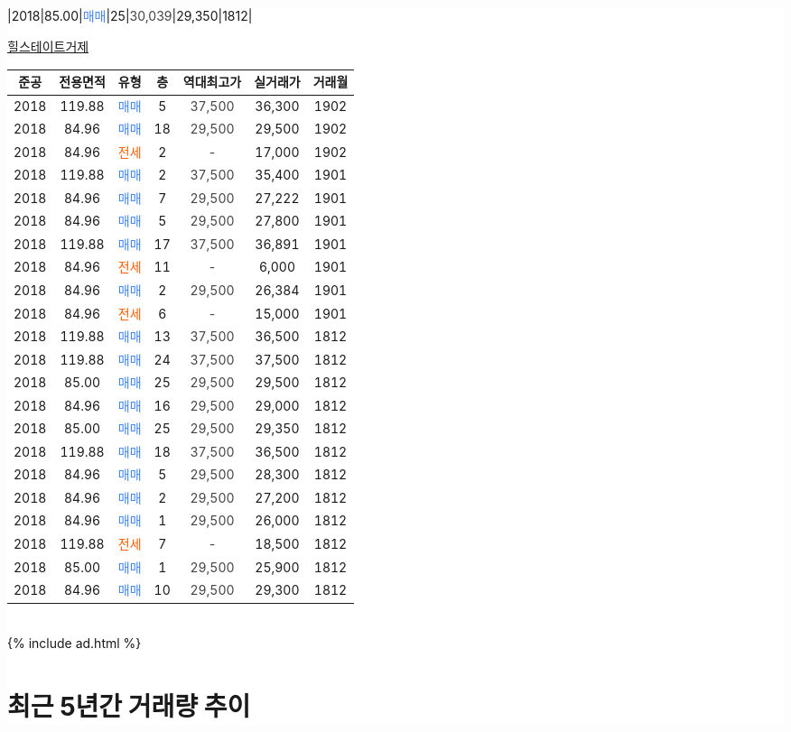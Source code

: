 |2018|85.00|<span style="color:#4285f3">매매</span>|25|<span style="color:#444444">30,039</span>|29,350|1812|

[힐스테이트거제](https://search.naver.com/search.naver?query=%EA%B2%BD%EC%83%81%EB%82%A8%EB%8F%84+%EA%B1%B0%EC%A0%9C%EC%8B%9C+%EC%83%81%EB%8F%99%EB%8F%99+%ED%9E%90%EC%8A%A4%ED%85%8C%EC%9D%B4%ED%8A%B8%EA%B1%B0%EC%A0%9C)

|준공|전용면적|유형|층|역대최고가|실거래가|거래월|
|:---:|:---:|:---:|:---:|:---:|:---:|:---:|
|2018|119.88|<span style="color:#4285f3">매매</span>|5|<span style="color:#444444">37,500</span>|36,300|1902|
|2018|84.96|<span style="color:#4285f3">매매</span>|18|<span style="color:#444444">29,500</span>|29,500|1902|
|2018|84.96|<span style="color:#ff5a00">전세</span>|2|<span style="color:#444444">-</span>|17,000|1902|
|2018|119.88|<span style="color:#4285f3">매매</span>|2|<span style="color:#444444">37,500</span>|35,400|1901|
|2018|84.96|<span style="color:#4285f3">매매</span>|7|<span style="color:#444444">29,500</span>|27,222|1901|
|2018|84.96|<span style="color:#4285f3">매매</span>|5|<span style="color:#444444">29,500</span>|27,800|1901|
|2018|119.88|<span style="color:#4285f3">매매</span>|17|<span style="color:#444444">37,500</span>|36,891|1901|
|2018|84.96|<span style="color:#ff5a00">전세</span>|11|<span style="color:#444444">-</span>|6,000|1901|
|2018|84.96|<span style="color:#4285f3">매매</span>|2|<span style="color:#444444">29,500</span>|26,384|1901|
|2018|84.96|<span style="color:#ff5a00">전세</span>|6|<span style="color:#444444">-</span>|15,000|1901|
|2018|119.88|<span style="color:#4285f3">매매</span>|13|<span style="color:#444444">37,500</span>|36,500|1812|
|2018|119.88|<span style="color:#4285f3">매매</span>|24|<span style="color:#444444">37,500</span>|37,500|1812|
|2018|85.00|<span style="color:#4285f3">매매</span>|25|<span style="color:#444444">29,500</span>|29,500|1812|
|2018|84.96|<span style="color:#4285f3">매매</span>|16|<span style="color:#444444">29,500</span>|29,000|1812|
|2018|85.00|<span style="color:#4285f3">매매</span>|25|<span style="color:#444444">29,500</span>|29,350|1812|
|2018|119.88|<span style="color:#4285f3">매매</span>|18|<span style="color:#444444">37,500</span>|36,500|1812|
|2018|84.96|<span style="color:#4285f3">매매</span>|5|<span style="color:#444444">29,500</span>|28,300|1812|
|2018|84.96|<span style="color:#4285f3">매매</span>|2|<span style="color:#444444">29,500</span>|27,200|1812|
|2018|84.96|<span style="color:#4285f3">매매</span>|1|<span style="color:#444444">29,500</span>|26,000|1812|
|2018|119.88|<span style="color:#ff5a00">전세</span>|7|<span style="color:#444444">-</span>|18,500|1812|
|2018|85.00|<span style="color:#4285f3">매매</span>|1|<span style="color:#444444">29,500</span>|25,900|1812|
|2018|84.96|<span style="color:#4285f3">매매</span>|10|<span style="color:#444444">29,500</span>|29,300|1812|


<br>
{% include ad.html %}
<br>

# 최근 5년간 거래량 추이
